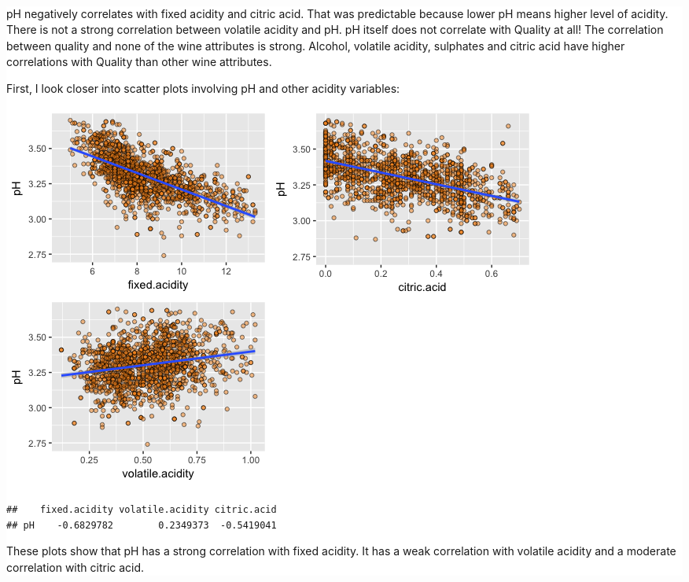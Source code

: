 pH negatively correlates with fixed acidity and citric acid. That was
predictable because lower pH means higher level of acidity. There is not
a strong correlation between volatile acidity and pH. pH itself does not
correlate with Quality at all! The correlation between quality and none
of the wine attributes is strong. Alcohol, volatile acidity, sulphates
and citric acid have higher correlations with Quality than other wine
attributes.

First, I look closer into scatter plots involving pH and other acidity
variables:

![](redwine_dataset_eda_files/figure-markdown_github/unnamed-chunk-33-1.png)

    ##    fixed.acidity volatile.acidity citric.acid
    ## pH    -0.6829782        0.2349373  -0.5419041

These plots show that pH has a strong correlation with fixed acidity. It
has a weak correlation with volatile acidity and a moderate correlation
with citric acid.
